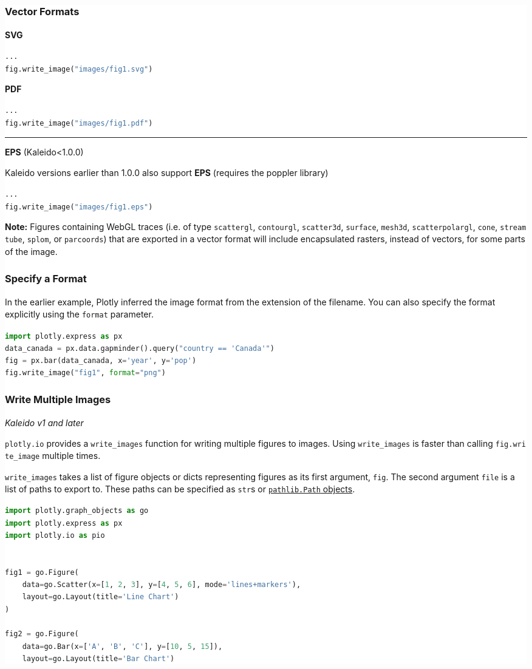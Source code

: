 ### Vector Formats

**SVG**
~~~python
...
fig.write_image("images/fig1.svg")
~~~

**PDF**

~~~python
...
fig.write_image("images/fig1.pdf")
~~~

---

**EPS** (Kaleido<1.0.0)

Kaleido versions earlier than 1.0.0 also support **EPS** (requires the poppler library)

~~~python
...
fig.write_image("images/fig1.eps")
~~~


**Note:** Figures containing WebGL traces (i.e. of type `scattergl`, `contourgl`, `scatter3d`, `surface`, `mesh3d`, `scatterpolargl`, `cone`, `streamtube`, `splom`, or `parcoords`) that are exported in a vector format will include encapsulated rasters, instead of vectors, for some parts of the image.


### Specify a Format

In the earlier example, Plotly inferred the image format from the extension of the filename. You can also specify the format explicitly using the `format` parameter.

~~~python
import plotly.express as px
data_canada = px.data.gapminder().query("country == 'Canada'")
fig = px.bar(data_canada, x='year', y='pop')
fig.write_image("fig1", format="png")
~~~



### Write Multiple Images

*Kaleido v1 and later*

`plotly.io` provides a `write_images` function for writing multiple figures to images. Using `write_images` is faster than calling `fig.write_image` multiple times.

`write_images` takes a list of figure objects or dicts representing figures as its first argument, `fig`. The second argument `file` is a list of paths to export to. These paths can be specified as `str`s or [`pathlib.Path` objects](https://docs.python.org/3/library/pathlib.html).

~~~python
import plotly.graph_objects as go
import plotly.express as px
import plotly.io as pio


fig1 = go.Figure(
    data=go.Scatter(x=[1, 2, 3], y=[4, 5, 6], mode='lines+markers'),
    layout=go.Layout(title='Line Chart')
)

fig2 = go.Figure(
    data=go.Bar(x=['A', 'B', 'C'], y=[10, 5, 15]),
    layout=go.Layout(title='Bar Chart')
~~~